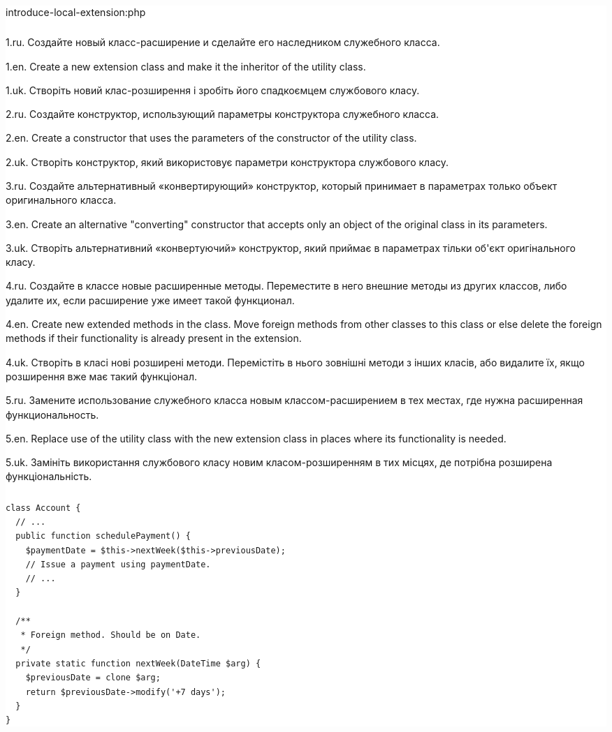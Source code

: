 introduce-local-extension:php

###

1.ru. Создайте новый класс-расширение и сделайте его наследником служебного класса.

1.en. Create a new extension class and make it the inheritor of the utility class.

1.uk. Створіть новий клас-розширення і зробіть його спадкоємцем службового класу.

2.ru. Создайте конструктор, использующий параметры конструктора служебного класса.

2.en. Create a constructor that uses the parameters of the constructor of the utility class.

2.uk. Створіть конструктор, який використовує параметри конструктора службового класу.

3.ru. Создайте альтернативный «конвертирующий» конструктор, который принимает в параметрах только объект оригинального класса.

3.en. Create an alternative "converting" constructor that accepts only an object of the original class in its parameters.

3.uk. Створіть альтернативний «конвертуючий» конструктор, який приймає в параметрах тільки об'єкт оригінального класу.

4.ru. Создайте в классе новые расширенные методы. Переместите в него внешние методы из других классов, либо удалите их, если расширение уже имеет такой функционал.

4.en. Create new extended methods in the class. Move foreign methods from other classes to this class or else delete the foreign methods if their functionality is already present in the extension.

4.uk. Створіть в класі нові розширені методи. Перемістіть в нього зовнішні методи з інших класів, або видалите їх, якщо розширення вже має такий функціонал.

5.ru. Замените использование служебного класса новым классом-расширением в тех местах, где нужна расширенная функциональность.

5.en. Replace use of the utility class with the new extension class in places where its functionality is needed.

5.uk. Замініть використання службового класу новим класом-розширенням в тих місцях, де потрібна розширена функціональність.



###

```
class Account {
  // ...
  public function schedulePayment() {
    $paymentDate = $this->nextWeek($this->previousDate);
    // Issue a payment using paymentDate.
    // ...
  }

  /**
   * Foreign method. Should be on Date.
   */
  private static function nextWeek(DateTime $arg) {
  	$previousDate = clone $arg;
  	return $previousDate->modify('+7 days');
  }
}
```

